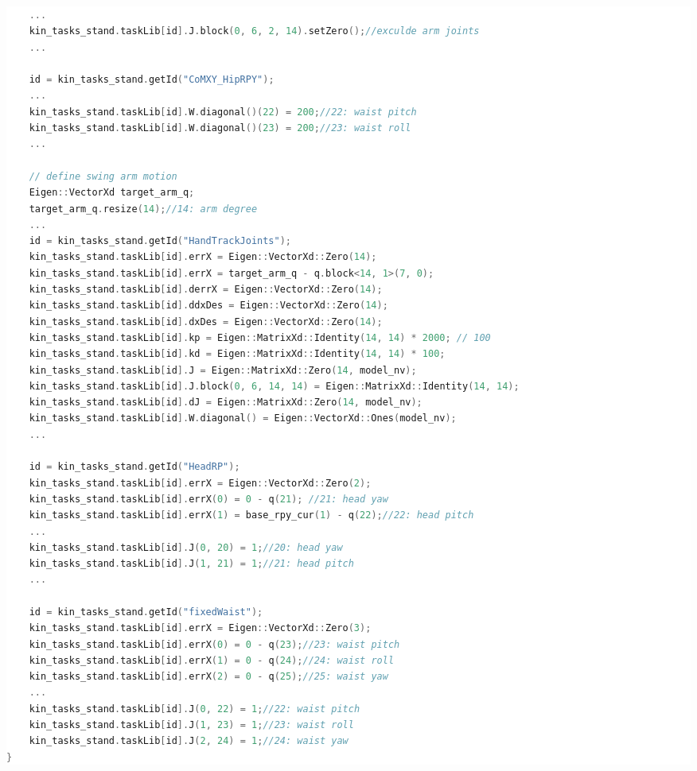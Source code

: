 ```C++
    ...
    kin_tasks_stand.taskLib[id].J.block(0, 6, 2, 14).setZero();//exculde arm joints
    ...
        
    id = kin_tasks_stand.getId("CoMXY_HipRPY");
    ...
    kin_tasks_stand.taskLib[id].W.diagonal()(22) = 200;//22: waist pitch
    kin_tasks_stand.taskLib[id].W.diagonal()(23) = 200;//23: waist roll
    ...
        
    // define swing arm motion
    Eigen::VectorXd target_arm_q;
    target_arm_q.resize(14);//14: arm degree
    ...
    id = kin_tasks_stand.getId("HandTrackJoints");
    kin_tasks_stand.taskLib[id].errX = Eigen::VectorXd::Zero(14);
    kin_tasks_stand.taskLib[id].errX = target_arm_q - q.block<14, 1>(7, 0);
    kin_tasks_stand.taskLib[id].derrX = Eigen::VectorXd::Zero(14);
    kin_tasks_stand.taskLib[id].ddxDes = Eigen::VectorXd::Zero(14);
    kin_tasks_stand.taskLib[id].dxDes = Eigen::VectorXd::Zero(14);
    kin_tasks_stand.taskLib[id].kp = Eigen::MatrixXd::Identity(14, 14) * 2000; // 100
    kin_tasks_stand.taskLib[id].kd = Eigen::MatrixXd::Identity(14, 14) * 100;
    kin_tasks_stand.taskLib[id].J = Eigen::MatrixXd::Zero(14, model_nv);
    kin_tasks_stand.taskLib[id].J.block(0, 6, 14, 14) = Eigen::MatrixXd::Identity(14, 14);
    kin_tasks_stand.taskLib[id].dJ = Eigen::MatrixXd::Zero(14, model_nv);
    kin_tasks_stand.taskLib[id].W.diagonal() = Eigen::VectorXd::Ones(model_nv);
    ...
    
    id = kin_tasks_stand.getId("HeadRP");
    kin_tasks_stand.taskLib[id].errX = Eigen::VectorXd::Zero(2);
    kin_tasks_stand.taskLib[id].errX(0) = 0 - q(21); //21: head yaw
    kin_tasks_stand.taskLib[id].errX(1) = base_rpy_cur(1) - q(22);//22: head pitch
    ...
    kin_tasks_stand.taskLib[id].J(0, 20) = 1;//20: head yaw
    kin_tasks_stand.taskLib[id].J(1, 21) = 1;//21: head pitch
    ...
        
    id = kin_tasks_stand.getId("fixedWaist");
    kin_tasks_stand.taskLib[id].errX = Eigen::VectorXd::Zero(3);
    kin_tasks_stand.taskLib[id].errX(0) = 0 - q(23);//23: waist pitch
    kin_tasks_stand.taskLib[id].errX(1) = 0 - q(24);//24: waist roll
    kin_tasks_stand.taskLib[id].errX(2) = 0 - q(25);//25: waist yaw
    ...
    kin_tasks_stand.taskLib[id].J(0, 22) = 1;//22: waist pitch
    kin_tasks_stand.taskLib[id].J(1, 23) = 1;//23: waist roll
    kin_tasks_stand.taskLib[id].J(2, 24) = 1;//24: waist yaw
}

```

